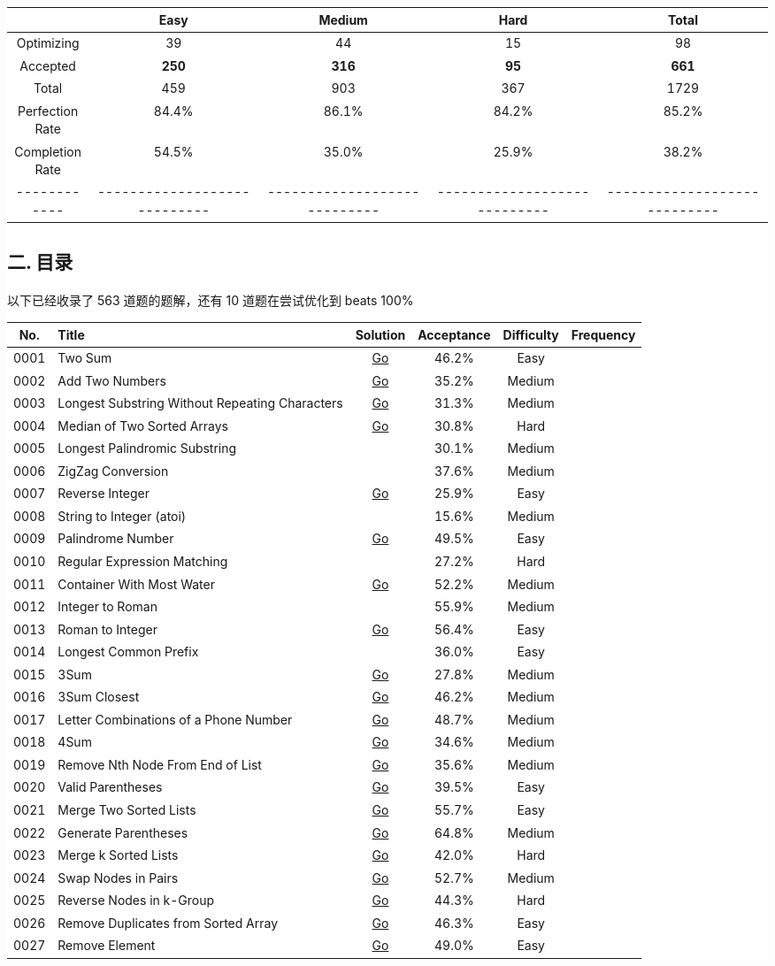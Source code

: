 |    |  Easy  |  Medium  |  Hard |  Total |
|:--------:|:--------:|:--------:|:--------:|:--------:|
|Optimizing|39|44|15|98|
|Accepted|**250**|**316**|**95**|**661**|
|Total|459|903|367|1729|
|Perfection Rate|84.4%|86.1%|84.2%|85.2%|
|Completion Rate|54.5%|35.0%|25.9%|38.2%|
|------------|----------------------------|----------------------------|----------------------------|----------------------------|

## 二. 目录

以下已经收录了 563 道题的题解，还有 10 道题在尝试优化到 beats 100%

| No.    |  Title  |  Solution  |  Acceptance |  Difficulty |  Frequency |
|:--------:|:--------------------------------------------------------------|:--------:|:--------:|:--------:|:--------:|
|0001|Two Sum|[Go](https://github.com/halfrost/LeetCode-Go/tree/master/leetcode/0001.Two-Sum)|46.2%|Easy||
|0002|Add Two Numbers|[Go](https://github.com/halfrost/LeetCode-Go/tree/master/leetcode/0002.Add-Two-Numbers)|35.2%|Medium||
|0003|Longest Substring Without Repeating Characters|[Go](https://github.com/halfrost/LeetCode-Go/tree/master/leetcode/0003.Longest-Substring-Without-Repeating-Characters)|31.3%|Medium||
|0004|Median of Two Sorted Arrays|[Go](https://github.com/halfrost/LeetCode-Go/tree/master/leetcode/0004.Median-of-Two-Sorted-Arrays)|30.8%|Hard||
|0005|Longest Palindromic Substring||30.1%|Medium||
|0006|ZigZag Conversion||37.6%|Medium||
|0007|Reverse Integer|[Go](https://github.com/halfrost/LeetCode-Go/tree/master/leetcode/0007.Reverse-Integer)|25.9%|Easy||
|0008|String to Integer (atoi)||15.6%|Medium||
|0009|Palindrome Number|[Go](https://github.com/halfrost/LeetCode-Go/tree/master/leetcode/0009.Palindrome-Number)|49.5%|Easy||
|0010|Regular Expression Matching||27.2%|Hard||
|0011|Container With Most Water|[Go](https://github.com/halfrost/LeetCode-Go/tree/master/leetcode/0011.Container-With-Most-Water)|52.2%|Medium||
|0012|Integer to Roman||55.9%|Medium||
|0013|Roman to Integer|[Go](https://github.com/halfrost/LeetCode-Go/tree/master/leetcode/0013.Roman-to-Integer)|56.4%|Easy||
|0014|Longest Common Prefix||36.0%|Easy||
|0015|3Sum|[Go](https://github.com/halfrost/LeetCode-Go/tree/master/leetcode/0015.3Sum)|27.8%|Medium||
|0016|3Sum Closest|[Go](https://github.com/halfrost/LeetCode-Go/tree/master/leetcode/0016.3Sum-Closest)|46.2%|Medium||
|0017|Letter Combinations of a Phone Number|[Go](https://github.com/halfrost/LeetCode-Go/tree/master/leetcode/0017.Letter-Combinations-of-a-Phone-Number)|48.7%|Medium||
|0018|4Sum|[Go](https://github.com/halfrost/LeetCode-Go/tree/master/leetcode/0018.4Sum)|34.6%|Medium||
|0019|Remove Nth Node From End of List|[Go](https://github.com/halfrost/LeetCode-Go/tree/master/leetcode/0019.Remove-Nth-Node-From-End-of-List)|35.6%|Medium||
|0020|Valid Parentheses|[Go](https://github.com/halfrost/LeetCode-Go/tree/master/leetcode/0020.Valid-Parentheses)|39.5%|Easy||
|0021|Merge Two Sorted Lists|[Go](https://github.com/halfrost/LeetCode-Go/tree/master/leetcode/0021.Merge-Two-Sorted-Lists)|55.7%|Easy||
|0022|Generate Parentheses|[Go](https://github.com/halfrost/LeetCode-Go/tree/master/leetcode/0022.Generate-Parentheses)|64.8%|Medium||
|0023|Merge k Sorted Lists|[Go](https://github.com/halfrost/LeetCode-Go/tree/master/leetcode/0023.Merge-k-Sorted-Lists)|42.0%|Hard||
|0024|Swap Nodes in Pairs|[Go](https://github.com/halfrost/LeetCode-Go/tree/master/leetcode/0024.Swap-Nodes-in-Pairs)|52.7%|Medium||
|0025|Reverse Nodes in k-Group|[Go](https://github.com/halfrost/LeetCode-Go/tree/master/leetcode/0025.Reverse-Nodes-in-k-Group)|44.3%|Hard||
|0026|Remove Duplicates from Sorted Array|[Go](https://github.com/halfrost/LeetCode-Go/tree/master/leetcode/0026.Remove-Duplicates-from-Sorted-Array)|46.3%|Easy||
|0027|Remove Element|[Go](https://github.com/halfrost/LeetCode-Go/tree/master/leetcode/0027.Remove-Element)|49.0%|Easy||